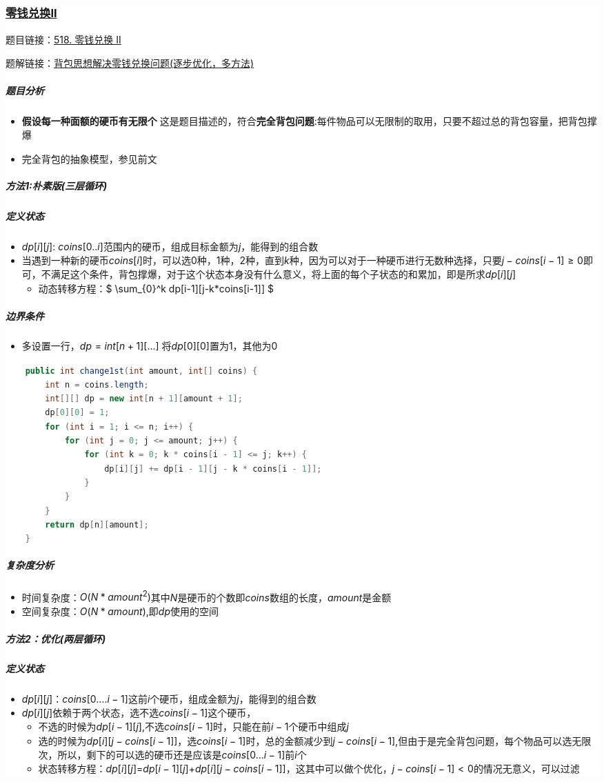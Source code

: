 


### [零钱兑换II](https://leetcode-cn.com/problems/coin-change/)

题目链接：[518. 零钱兑换 II](https://leetcode-cn.com/problems/coin-change-2/)

题解链接：[背包思想解决零钱兑换问题(逐步优化，多方法)](https://leetcode-cn.com/problems/coin-change-2/solution/bei-bao-si-xiang-jie-jue-ling-qian-dui-huan-wen-ti/)

##### 题目分析

- **假设每一种面额的硬币有无限个** 这是题目描述的，符合**完全背包问题**:每件物品可以无限制的取用，只要不超过总的背包容量，把背包撑爆

- 完全背包的抽象模型，参见前文

##### 方法1:朴素版(三层循环)

##### 定义状态

- $dp[i][j]$: $coins[0..i]$范围内的硬币，组成目标金额为$j$，能得到的组合数
- 当遇到一种新的硬币$coins[i]$时，可以选$0$种，$1$种，$2$种，直到$k$种，因为可以对于一种硬币进行无数种选择，只要$j-coins[i-1]≥0$即可，不满足这个条件，背包撑爆，对于这个状态本身没有什么意义，将上面的每个子状态的和累加，即是所求$dp[i][j]$
  - 动态转移方程：$ \sum_{0}^k dp[i-1][j-k*coins[i-1]] $

##### 边界条件

- 多设置一行，$dp=int[n+1][...]$  将$dp[0][0]$置为$1$，其他为$0$

```java
    public int change1st(int amount, int[] coins) {
        int n = coins.length;
        int[][] dp = new int[n + 1][amount + 1];
        dp[0][0] = 1;
        for (int i = 1; i <= n; i++) {
            for (int j = 0; j <= amount; j++) {
                for (int k = 0; k * coins[i - 1] <= j; k++) {
                    dp[i][j] += dp[i - 1][j - k * coins[i - 1]];
                }
            }
        }
        return dp[n][amount];
    }
```

##### 复杂度分析

- 时间复杂度：$O(N*amount^2)$其中$N$是硬币的个数即$coins$数组的长度，$amount$是金额
- 空间复杂度：$O(N*amount)$,即$dp$使用的空间

#####  方法2：优化(两层循环)

##### 定义状态

- $dp[i][j]$：$coins[0....i-1]$这前$i$个硬币，组成金额为$j$，能得到的组合数
- $dp[i][j]$依赖于两个状态，选不选$coins[i-1]$这个硬币，
  - 不选的时候为$dp[i-1][j]$,不选$coins[i-1]$时，只能在前$i-1$个硬币中组成$j$
  - 选的时候为$dp[i][j-coins[i-1]]$，选$coins[i-1]$时，总的金额减少到$j-coins[i-1]$,但由于是完全背包问题，每个物品可以选无限次，所以，剩下的可以选的硬币还是应该是$coins[0...i-1]$前$i$个
  - 状态转移方程：$dp[i][j]$=$dp[i-1][j]$+$dp[i][j-coins[i-1]]$，这其中可以做个优化，$j-coins[i-1]<0$的情况无意义，可以过滤
